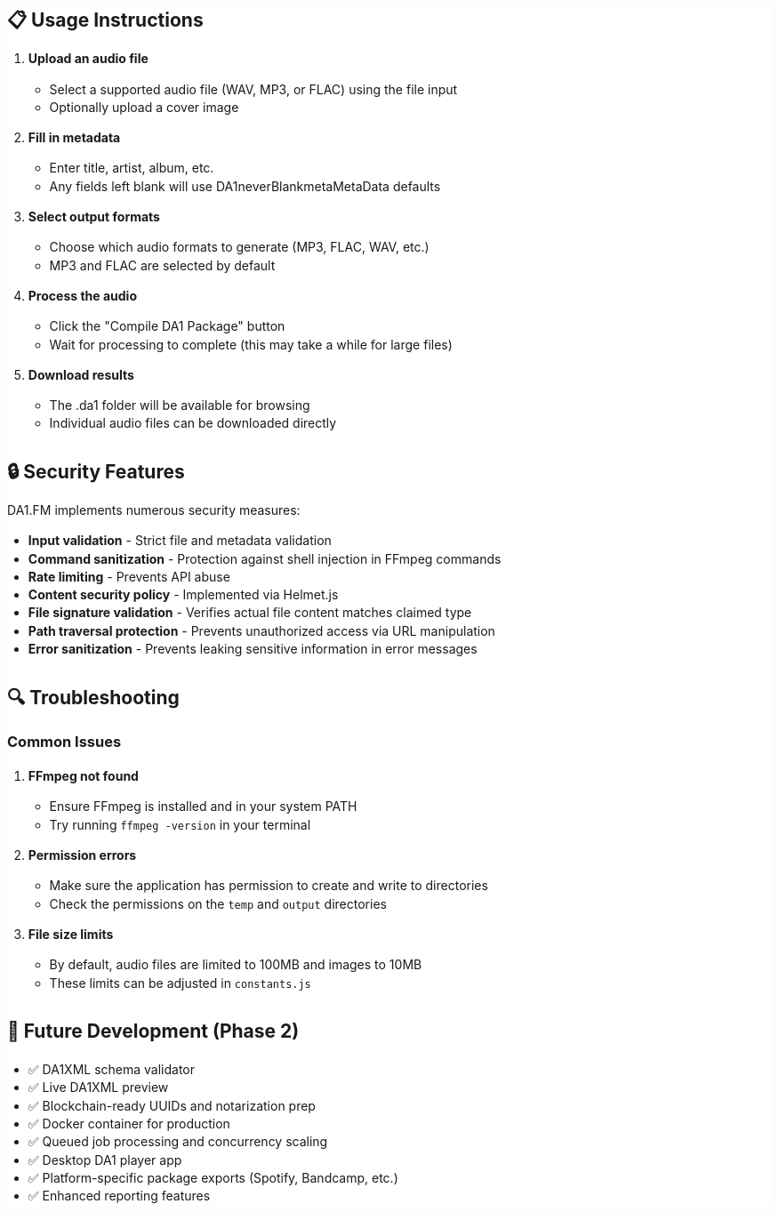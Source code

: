 ## 📋 Usage Instructions

1. **Upload an audio file**
   - Select a supported audio file (WAV, MP3, or FLAC) using the file input
   - Optionally upload a cover image

2. **Fill in metadata**
   - Enter title, artist, album, etc.
   - Any fields left blank will use DA1neverBlankmetaMetaData defaults

3. **Select output formats**
   - Choose which audio formats to generate (MP3, FLAC, WAV, etc.)
   - MP3 and FLAC are selected by default

4. **Process the audio**
   - Click the "Compile DA1 Package" button
   - Wait for processing to complete (this may take a while for large files)

5. **Download results**
   - The .da1 folder will be available for browsing
   - Individual audio files can be downloaded directly

## 🔒 Security Features

DA1.FM implements numerous security measures:

- **Input validation** - Strict file and metadata validation
- **Command sanitization** - Protection against shell injection in FFmpeg commands
- **Rate limiting** - Prevents API abuse
- **Content security policy** - Implemented via Helmet.js
- **File signature validation** - Verifies actual file content matches claimed type
- **Path traversal protection** - Prevents unauthorized access via URL manipulation
- **Error sanitization** - Prevents leaking sensitive information in error messages

## 🔍 Troubleshooting

### Common Issues

1. **FFmpeg not found**
   - Ensure FFmpeg is installed and in your system PATH
   - Try running `ffmpeg -version` in your terminal

2. **Permission errors**
   - Make sure the application has permission to create and write to directories
   - Check the permissions on the `temp` and `output` directories

3. **File size limits**
   - By default, audio files are limited to 100MB and images to 10MB
   - These limits can be adjusted in `constants.js`

## 🔮 Future Development (Phase 2)

- ✅ DA1XML schema validator
- ✅ Live DA1XML preview
- ✅ Blockchain-ready UUIDs and notarization prep
- ✅ Docker container for production
- ✅ Queued job processing and concurrency scaling
- ✅ Desktop DA1 player app
- ✅ Platform-specific package exports (Spotify, Bandcamp, etc.)
- ✅ Enhanced reporting features
